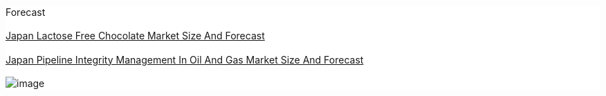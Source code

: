 Forecast</a></p><p><a href="https://github.com/Savii25/The-Trend-Vista-Research/blob/main/Lactose-Free-Chocolate-Market/Lactose-Free-Chocolate-Market.md">Japan Lactose Free Chocolate Market Size And Forecast</a></p><p><a href="https://github.com/Savii25/The-Trend-Vista-Research/blob/main/Pipeline-Integrity-Management-In-Oil-And-Gas-Market/Pipeline-Integrity-Management-In-Oil-And-Gas-Market.md">Japan Pipeline Integrity Management In Oil And Gas Market Size And Forecast</a></p>
![image](https://github.com/user-attachments/assets/827fb054-8155-40e8-a7f1-46f983fbe2d7)
